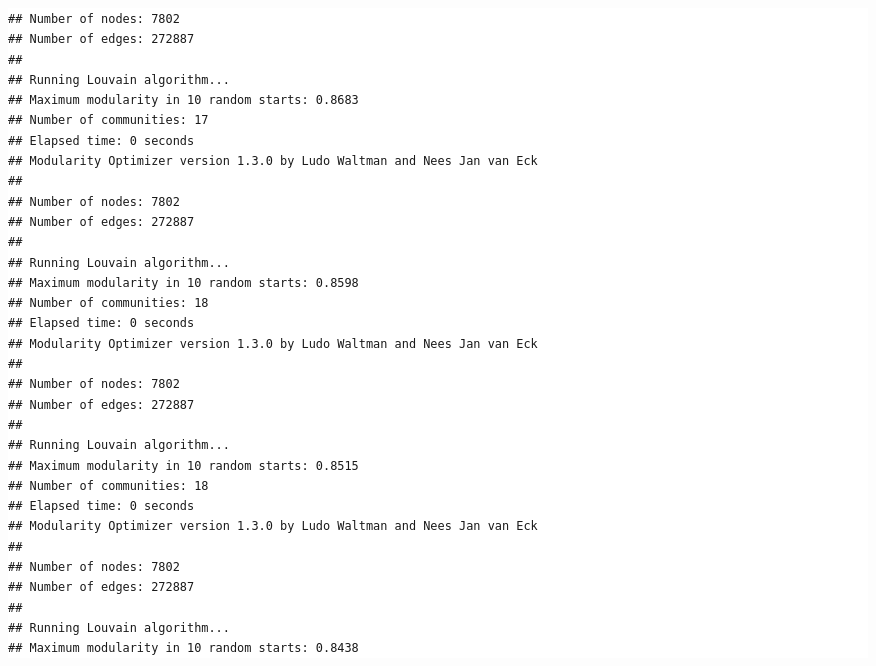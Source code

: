     ## Number of nodes: 7802
    ## Number of edges: 272887
    ## 
    ## Running Louvain algorithm...
    ## Maximum modularity in 10 random starts: 0.8683
    ## Number of communities: 17
    ## Elapsed time: 0 seconds
    ## Modularity Optimizer version 1.3.0 by Ludo Waltman and Nees Jan van Eck
    ## 
    ## Number of nodes: 7802
    ## Number of edges: 272887
    ## 
    ## Running Louvain algorithm...
    ## Maximum modularity in 10 random starts: 0.8598
    ## Number of communities: 18
    ## Elapsed time: 0 seconds
    ## Modularity Optimizer version 1.3.0 by Ludo Waltman and Nees Jan van Eck
    ## 
    ## Number of nodes: 7802
    ## Number of edges: 272887
    ## 
    ## Running Louvain algorithm...
    ## Maximum modularity in 10 random starts: 0.8515
    ## Number of communities: 18
    ## Elapsed time: 0 seconds
    ## Modularity Optimizer version 1.3.0 by Ludo Waltman and Nees Jan van Eck
    ## 
    ## Number of nodes: 7802
    ## Number of edges: 272887
    ## 
    ## Running Louvain algorithm...
    ## Maximum modularity in 10 random starts: 0.8438